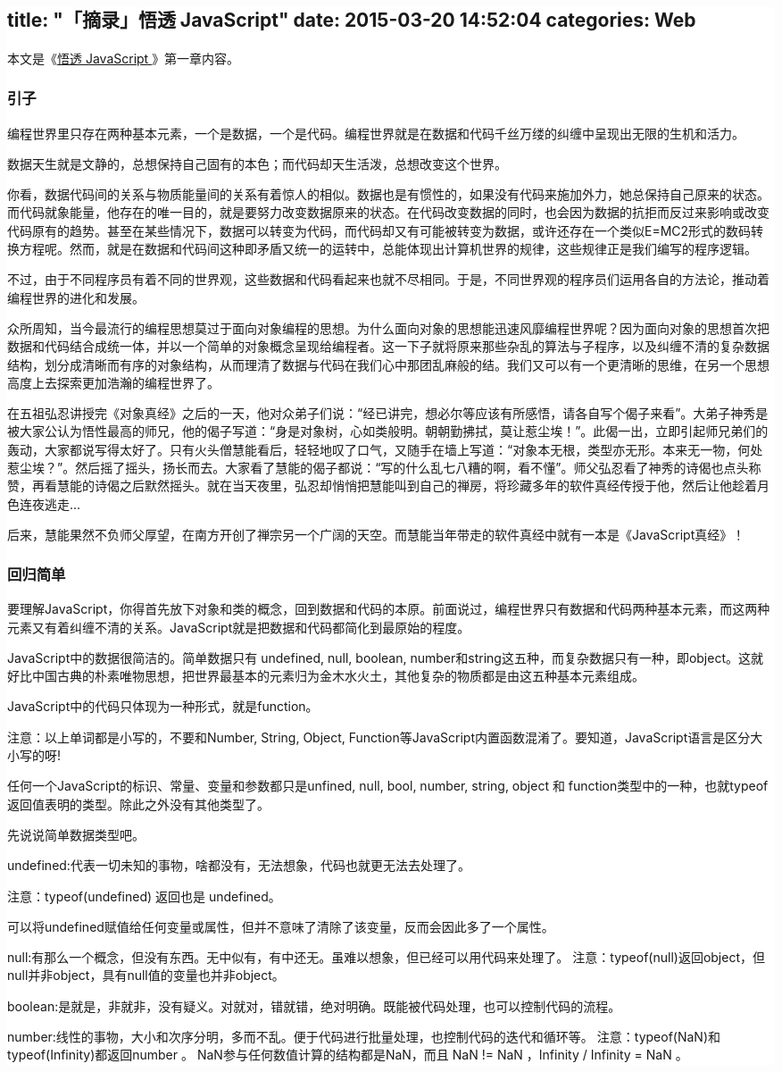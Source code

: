 title: "「摘录」悟透 JavaScript"
date: 2015-03-20 14:52:04
categories: Web
---

本文是《[悟透 JavaScript ][1]》第一章内容。


### 引子

编程世界里只存在两种基本元素，一个是数据，一个是代码。编程世界就是在数据和代码千丝万缕的纠缠中呈现出无限的生机和活力。

数据天生就是文静的，总想保持自己固有的本色；而代码却天生活泼，总想改变这个世界。
 
你看，数据代码间的关系与物质能量间的关系有着惊人的相似。数据也是有惯性的，如果没有代码来施加外力，她总保持自己原来的状态。而代码就象能量，他存在的唯一目的，就是要努力改变数据原来的状态。在代码改变数据的同时，也会因为数据的抗拒而反过来影响或改变代码原有的趋势。甚至在某些情况下，数据可以转变为代码，而代码却又有可能被转变为数据，或许还存在一个类似E=MC2形式的数码转换方程呢。然而，就是在数据和代码间这种即矛盾又统一的运转中，总能体现出计算机世界的规律，这些规律正是我们编写的程序逻辑。

不过，由于不同程序员有着不同的世界观，这些数据和代码看起来也就不尽相同。于是，不同世界观的程序员们运用各自的方法论，推动着编程世界的进化和发展。
 
众所周知，当今最流行的编程思想莫过于面向对象编程的思想。为什么面向对象的思想能迅速风靡编程世界呢？因为面向对象的思想首次把数据和代码结合成统一体，并以一个简单的对象概念呈现给编程者。这一下子就将原来那些杂乱的算法与子程序，以及纠缠不清的复杂数据结构，划分成清晰而有序的对象结构，从而理清了数据与代码在我们心中那团乱麻般的结。我们又可以有一个更清晰的思维，在另一个思想高度上去探索更加浩瀚的编程世界了。

在五祖弘忍讲授完《对象真经》之后的一天，他对众弟子们说：“经已讲完，想必尔等应该有所感悟，请各自写个偈子来看”。大弟子神秀是被大家公认为悟性最高的师兄，他的偈子写道：“身是对象树，心如类般明。朝朝勤拂拭，莫让惹尘埃！”。此偈一出，立即引起师兄弟们的轰动，大家都说写得太好了。只有火头僧慧能看后，轻轻地叹了口气，又随手在墙上写道：“对象本无根，类型亦无形。本来无一物，何处惹尘埃？”。然后摇了摇头，扬长而去。大家看了慧能的偈子都说：“写的什么乱七八糟的啊，看不懂”。师父弘忍看了神秀的诗偈也点头称赞，再看慧能的诗偈之后默然摇头。就在当天夜里，弘忍却悄悄把慧能叫到自己的禅房，将珍藏多年的软件真经传授于他，然后让他趁着月色连夜逃走...

后来，慧能果然不负师父厚望，在南方开创了禅宗另一个广阔的天空。而慧能当年带走的软件真经中就有一本是《JavaScript真经》！

### 回归简单

要理解JavaScript，你得首先放下对象和类的概念，回到数据和代码的本原。前面说过，编程世界只有数据和代码两种基本元素，而这两种元素又有着纠缠不清的关系。JavaScript就是把数据和代码都简化到最原始的程度。

JavaScript中的数据很简洁的。简单数据只有 undefined, null, boolean, number和string这五种，而复杂数据只有一种，即object。这就好比中国古典的朴素唯物思想，把世界最基本的元素归为金木水火土，其他复杂的物质都是由这五种基本元素组成。

JavaScript中的代码只体现为一种形式，就是function。

注意：以上单词都是小写的，不要和Number, String, Object, Function等JavaScript内置函数混淆了。要知道，JavaScript语言是区分大小写的呀!

任何一个JavaScript的标识、常量、变量和参数都只是unfined, null, bool, number, string, object 和 function类型中的一种，也就typeof返回值表明的类型。除此之外没有其他类型了。

先说说简单数据类型吧。

undefined:代表一切未知的事物，啥都没有，无法想象，代码也就更无法去处理了。

注意：typeof(undefined) 返回也是 undefined。

可以将undefined赋值给任何变量或属性，但并不意味了清除了该变量，反而会因此多了一个属性。

null:有那么一个概念，但没有东西。无中似有，有中还无。虽难以想象，但已经可以用代码来处理了。
                      注意：typeof(null)返回object，但null并非object，具有null值的变量也并非object。

boolean:是就是，非就非，没有疑义。对就对，错就错，绝对明确。既能被代码处理，也可以控制代码的流程。

number:线性的事物，大小和次序分明，多而不乱。便于代码进行批量处理，也控制代码的迭代和循环等。
                      注意：typeof(NaN)和typeof(Infinity)都返回number 。
                              NaN参与任何数值计算的结构都是NaN，而且 NaN != NaN ，Infinity / Infinity = NaN 。


  [1]: http://book.douban.com/subject/3271104/